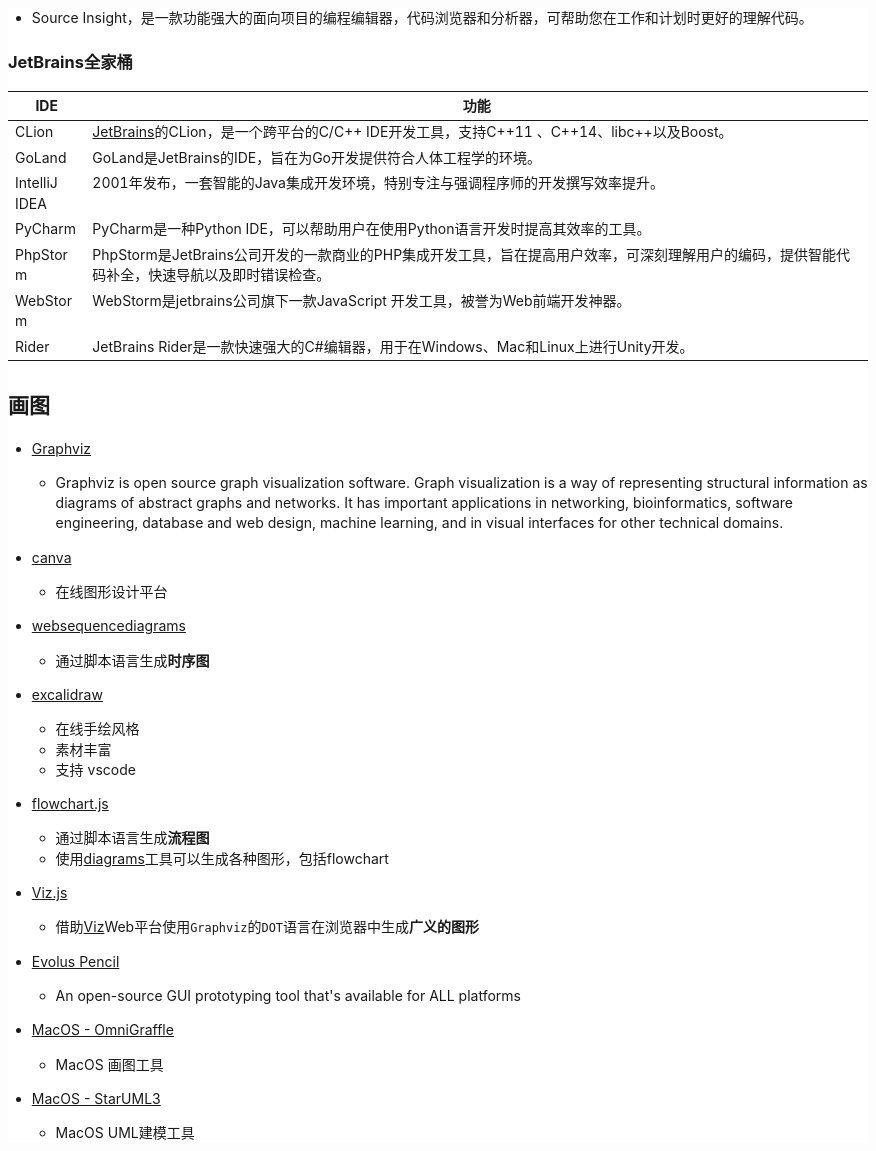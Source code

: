 * Source Insight，是一款功能强大的面向项目的编程编辑器，代码浏览器和分析器，可帮助您在工作和计划时更好的理解代码。

### JetBrains全家桶

| IDE           | 功能                                                                                                                                         |
| ------------- | -------------------------------------------------------------------------------------------------------------------------------------------- |
| CLion         | [JetBrains](https://zh.wikipedia.org/wiki/JetBrains)的CLion，是一个跨平台的C/C++ IDE开发工具，支持C++11 、C++14、libc++以及Boost。           |
| GoLand        | GoLand是JetBrains的IDE，旨在为Go开发提供符合人体工程学的环境。                                                                               |
| IntelliJ IDEA | 2001年发布，一套智能的Java集成开发环境，特别专注与强调程序师的开发撰写效率提升。                                                             |
| PyCharm       | PyCharm是一种Python IDE，可以帮助用户在使用Python语言开发时提高其效率的工具。                                                                |
| PhpStorm      | PhpStorm是JetBrains公司开发的一款商业的PHP集成开发工具，旨在提高用户效率，可深刻理解用户的编码，提供智能代码补全，快速导航以及即时错误检查。 |
| WebStorm      | WebStorm是jetbrains公司旗下一款JavaScript 开发工具，被誉为Web前端开发神器。                                                                  |
| Rider         | JetBrains Rider是一款快速强大的C#编辑器，用于在Windows、Mac和Linux上进行Unity开发。                                                          |


## 画图

* [Graphviz](https://www.graphviz.org/)
  - Graphviz is open source graph visualization software. Graph visualization is a way of representing structural information as diagrams of abstract graphs and networks. It has important applications in networking, bioinformatics, software engineering, database and web design, machine learning, and in visual interfaces for other technical domains.

* [canva](https://www.canva.com/)
	- 在线图形设计平台

* [websequencediagrams](https://www.websequencediagrams.com/)
	- 通过脚本语言生成**时序图**

* [excalidraw](https://excalidraw.com/)
  - 在线手绘风格
  - 素材丰富
  - 支持 vscode

* [flowchart.js](https://github.com/adrai/flowchart.js)
	- 通过脚本语言生成**流程图**
	- 使用[diagrams](https://github.com/francoislaberge/diagrams/#flowchart)工具可以生成各种图形，包括flowchart

* [Viz.js](https://github.com/mdaines/viz.js)
	- 借助[Viz](http://viz-js.com/)Web平台使用`Graphviz`的`DOT`语言在浏览器中生成**广义的图形**

* [Evolus Pencil](http://pencil.evolus.vn/)
	- An open-source GUI prototyping tool that's available for ALL platforms

* [MacOS - OmniGraffle](https://support.omnigroup.com/documentation/omnigraffle/mac/7.11/en/basic-concepts/#basic-concepts)
  - MacOS 画图工具

* [MacOS - StarUML3](http://staruml.io/)
  - MacOS UML建模工具
